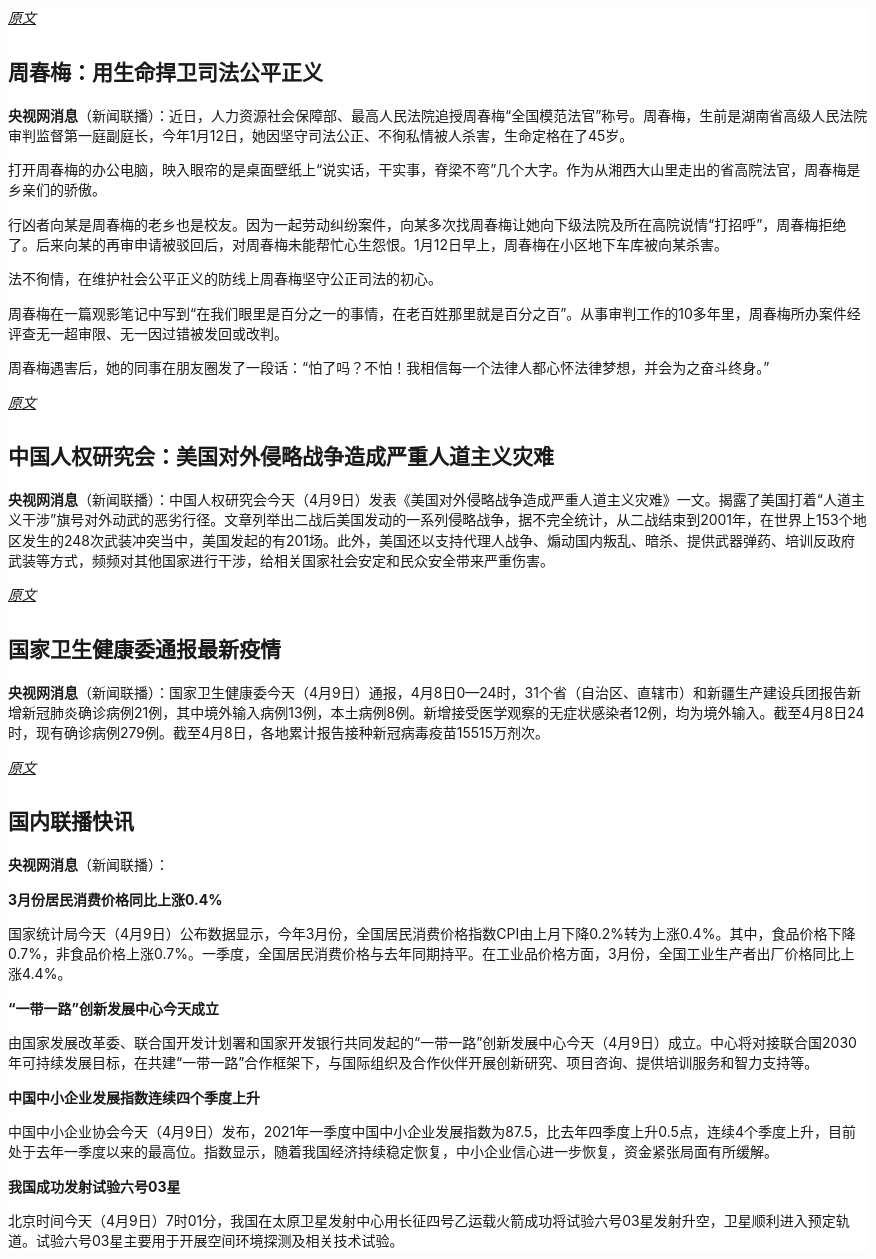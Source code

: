 *[原文](https://tv.cctv.com/2021/04/09/VIDEdzfTnTnnM3H0jC3PoSIX210409.shtml)*

## 周春梅：用生命捍卫司法公平正义

**央视网消息**（新闻联播）：近日，人力资源社会保障部、最高人民法院追授周春梅“全国模范法官”称号。周春梅，生前是湖南省高级人民法院审判监督第一庭副庭长，今年1月12日，她因坚守司法公正、不徇私情被人杀害，生命定格在了45岁。

打开周春梅的办公电脑，映入眼帘的是桌面壁纸上“说实话，干实事，脊梁不弯”几个大字。作为从湘西大山里走出的省高院法官，周春梅是乡亲们的骄傲。

行凶者向某是周春梅的老乡也是校友。因为一起劳动纠纷案件，向某多次找周春梅让她向下级法院及所在高院说情“打招呼”，周春梅拒绝了。后来向某的再审申请被驳回后，对周春梅未能帮忙心生怨恨。1月12日早上，周春梅在小区地下车库被向某杀害。

法不徇情，在维护社会公平正义的防线上周春梅坚守公正司法的初心。

周春梅在一篇观影笔记中写到“在我们眼里是百分之一的事情，在老百姓那里就是百分之百”。从事审判工作的10多年里，周春梅所办案件经评查无一超审限、无一因过错被发回或改判。

周春梅遇害后，她的同事在朋友圈发了一段话：“怕了吗？不怕！我相信每一个法律人都心怀法律梦想，并会为之奋斗终身。”

*[原文](https://tv.cctv.com/2021/04/09/VIDEZ38eUIYeHO3btO6iaeqt210409.shtml)*

## 中国人权研究会：美国对外侵略战争造成严重人道主义灾难

**央视网消息**（新闻联播）：中国人权研究会今天（4月9日）发表《美国对外侵略战争造成严重人道主义灾难》一文。揭露了美国打着“人道主义干涉”旗号对外动武的恶劣行径。文章列举出二战后美国发动的一系列侵略战争，据不完全统计，从二战结束到2001年，在世界上153个地区发生的248次武装冲突当中，美国发起的有201场。此外，美国还以支持代理人战争、煽动国内叛乱、暗杀、提供武器弹药、培训反政府武装等方式，频频对其他国家进行干涉，给相关国家社会安定和民众安全带来严重伤害。

*[原文](https://tv.cctv.com/2021/04/09/VIDE2GjqQOk4ix35Gqg1wfUH210409.shtml)*

## 国家卫生健康委通报最新疫情

**央视网消息**（新闻联播）：国家卫生健康委今天（4月9日）通报，4月8日0—24时，31个省（自治区、直辖市）和新疆生产建设兵团报告新增新冠肺炎确诊病例21例，其中境外输入病例13例，本土病例8例。新增接受医学观察的无症状感染者12例，均为境外输入。截至4月8日24时，现有确诊病例279例。截至4月8日，各地累计报告接种新冠病毒疫苗15515万剂次。

*[原文](https://tv.cctv.com/2021/04/09/VIDECPLC7bGyfJzdB6ghTcmY210409.shtml)*

## 国内联播快讯

**央视网消息**（新闻联播）：

**3月份居民消费价格同比上涨0.4%**

国家统计局今天（4月9日）公布数据显示，今年3月份，全国居民消费价格指数CPI由上月下降0.2%转为上涨0.4%。其中，食品价格下降0.7%，非食品价格上涨0.7%。一季度，全国居民消费价格与去年同期持平。在工业品价格方面，3月份，全国工业生产者出厂价格同比上涨4.4%。

**“一带一路”创新发展中心今天成立**

由国家发展改革委、联合国开发计划署和国家开发银行共同发起的“一带一路”创新发展中心今天（4月9日）成立。中心将对接联合国2030年可持续发展目标，在共建“一带一路”合作框架下，与国际组织及合作伙伴开展创新研究、项目咨询、提供培训服务和智力支持等。

**中国中小企业发展指数连续四个季度上升**

中国中小企业协会今天（4月9日）发布，2021年一季度中国中小企业发展指数为87.5，比去年四季度上升0.5点，连续4个季度上升，目前处于去年一季度以来的最高位。指数显示，随着我国经济持续稳定恢复，中小企业信心进一步恢复，资金紧张局面有所缓解。

**我国成功发射试验六号03星**

北京时间今天（4月9日）7时01分，我国在太原卫星发射中心用长征四号乙运载火箭成功将试验六号03星发射升空，卫星顺利进入预定轨道。试验六号03星主要用于开展空间环境探测及相关技术试验。
